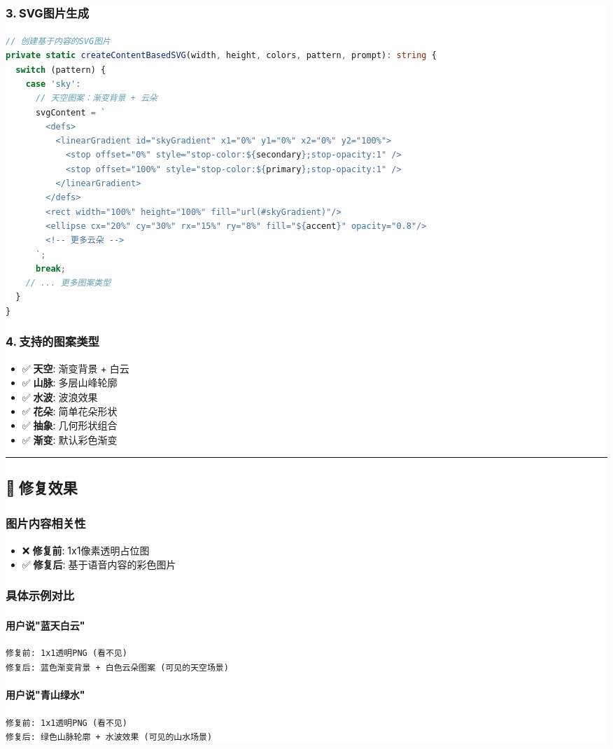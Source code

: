 ### 3. **SVG图片生成**
```typescript
// 创建基于内容的SVG图片
private static createContentBasedSVG(width, height, colors, pattern, prompt): string {
  switch (pattern) {
    case 'sky':
      // 天空图案：渐变背景 + 云朵
      svgContent = `
        <defs>
          <linearGradient id="skyGradient" x1="0%" y1="0%" x2="0%" y2="100%">
            <stop offset="0%" style="stop-color:${secondary};stop-opacity:1" />
            <stop offset="100%" style="stop-color:${primary};stop-opacity:1" />
          </linearGradient>
        </defs>
        <rect width="100%" height="100%" fill="url(#skyGradient)"/>
        <ellipse cx="20%" cy="30%" rx="15%" ry="8%" fill="${accent}" opacity="0.8"/>
        <!-- 更多云朵 -->
      `;
      break;
    // ... 更多图案类型
  }
}
```

### 4. **支持的图案类型**
- ✅ **天空**: 渐变背景 + 白云
- ✅ **山脉**: 多层山峰轮廓
- ✅ **水波**: 波浪效果
- ✅ **花朵**: 简单花朵形状
- ✅ **抽象**: 几何形状组合
- ✅ **渐变**: 默认彩色渐变

---

## 🚀 **修复效果**

### 图片内容相关性
- ❌ **修复前**: 1x1像素透明占位图
- ✅ **修复后**: 基于语音内容的彩色图片

### 具体示例对比

#### 用户说"蓝天白云"
```
修复前: 1x1透明PNG (看不见)
修复后: 蓝色渐变背景 + 白色云朵图案 (可见的天空场景)
```

#### 用户说"青山绿水"
```
修复前: 1x1透明PNG (看不见)
修复后: 绿色山脉轮廓 + 水波效果 (可见的山水场景)
```
